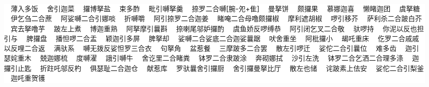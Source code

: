 　薄入多饭
　舍引迦菜
　攞博拏盐
　束多酢
　毗引嚩拏羹
　捺罗二合嚩[腕-夗+隹]
　曼拏饼
　颇攞果
　慕娜迦喜
　懒睹迦团
　虞拏糖
　伊乞刍二合蔗
　阿娑嚩二合引娜啖
　折嚩嚼
　阿引捺罗二合迦姜
　睹唵二合母噜颇攞椒
　摩利遮胡椒
　啰引移芥
　萨利杀二合跛白芥
　宾去拏噜芋
　跛左上煮
　博迦重熟
　阿拏摩引曩斟
　捺喇尾邬妒攞酌
　虞鱼娇反啰缚恭
　阿引闭乞叉二合敬
　驮啰持
　你泥以反也担引与
　脾攞盘
　播怛啰二合盂
　颖迦引多屏
　脾拏却
　娑嚩二合娑底二合迦娑曩踞
　吠舍重坐
　阿枇攞小
　朅吒重床
　仡罗二合戚戚以反哩二合返
　满驮系
　嚩无拨反娑怛罗三合衣
　句拏角
　盆惹餐
　三摩跛多二合罢
　散左引啰迁
　娑佗二合引曩位
　难多齿
　迦引瑟姹重木
　兢迦娜梳
　度嚩濯
　誐引嚩牛
　舍讫里二合睹粪
　钵罗二合隶跛涂
　奔砌娜拭
　沙引左洗
　钵罗二合乞洒二合理多涤
　迦攞引止匙
　折跓吒邬反杓
　俱瑟耻二合迦仓
　献惹库
　罗驮曩舍引攞厨
　舍引攞曼拏比厅
　散左也储
　诧跛素上佉安
　娑佗二合引梨釜
　迦吒重贺镬